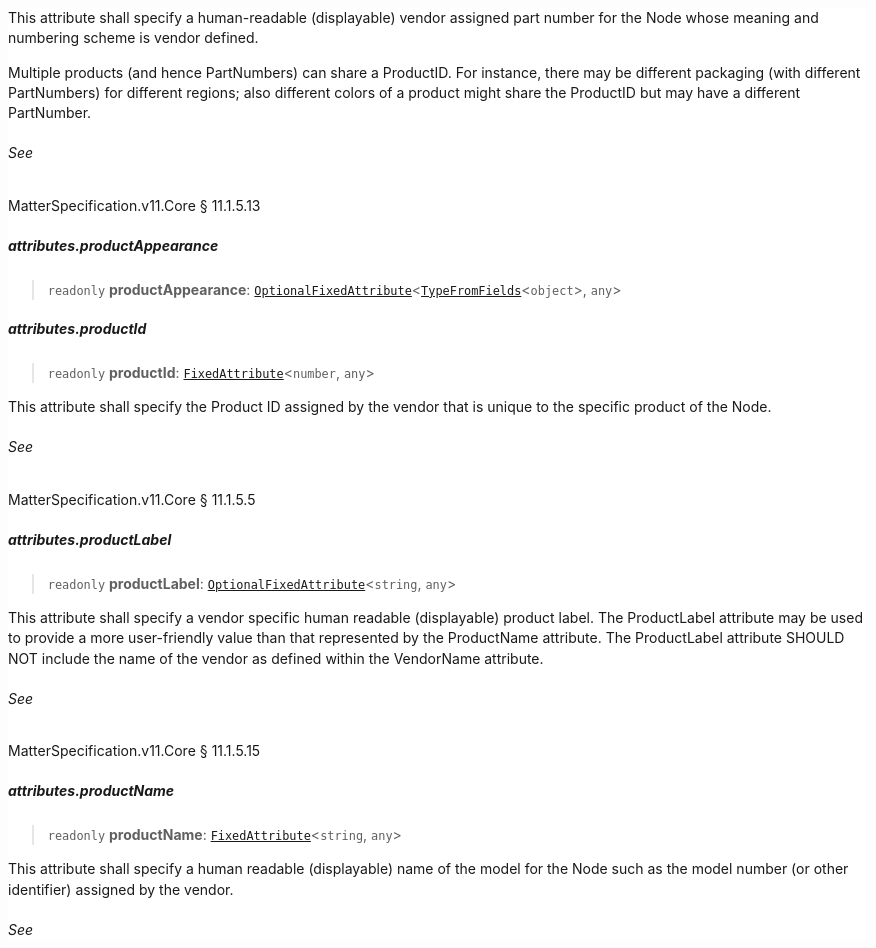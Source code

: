 This attribute shall specify a human-readable (displayable) vendor assigned part number for the Node
whose meaning and numbering scheme is vendor defined.

Multiple products (and hence PartNumbers) can share a ProductID. For instance, there may be different
packaging (with different PartNumbers) for different regions; also different colors of a product might
share the ProductID but may have a different PartNumber.

###### See

MatterSpecification.v11.Core § 11.1.5.13

##### attributes.productAppearance

> `readonly` **productAppearance**: [`OptionalFixedAttribute`](../../../interfaces/OptionalFixedAttribute.md)\<[`TypeFromFields`](../../../../tlv/README.md#typefromfieldsf)\<`object`\>, `any`\>

##### attributes.productId

> `readonly` **productId**: [`FixedAttribute`](../../../interfaces/FixedAttribute.md)\<`number`, `any`\>

This attribute shall specify the Product ID assigned by the vendor that is unique to the specific
product of the Node.

###### See

MatterSpecification.v11.Core § 11.1.5.5

##### attributes.productLabel

> `readonly` **productLabel**: [`OptionalFixedAttribute`](../../../interfaces/OptionalFixedAttribute.md)\<`string`, `any`\>

This attribute shall specify a vendor specific human readable (displayable) product label. The
ProductLabel attribute may be used to provide a more user-friendly value than that represented by the
ProductName attribute. The ProductLabel attribute SHOULD NOT include the name of the vendor as defined
within the VendorName attribute.

###### See

MatterSpecification.v11.Core § 11.1.5.15

##### attributes.productName

> `readonly` **productName**: [`FixedAttribute`](../../../interfaces/FixedAttribute.md)\<`string`, `any`\>

This attribute shall specify a human readable (displayable) name of the model for the Node such as the
model number (or other identifier) assigned by the vendor.

###### See
